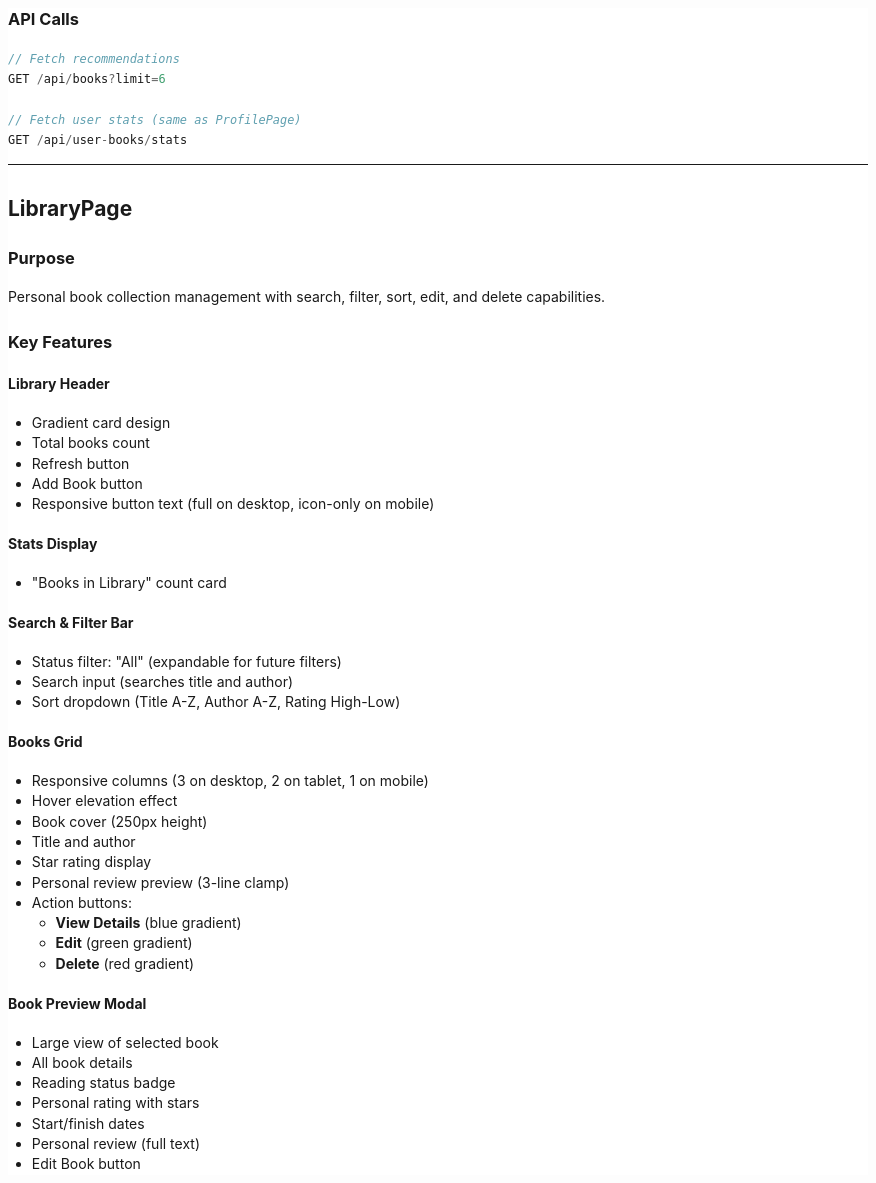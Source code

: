 ### API Calls
```typescript
// Fetch recommendations
GET /api/books?limit=6

// Fetch user stats (same as ProfilePage)
GET /api/user-books/stats
```

---

## LibraryPage

### Purpose
Personal book collection management with search, filter, sort, edit, and delete capabilities.

### Key Features

#### Library Header
- Gradient card design
- Total books count
- Refresh button
- Add Book button
- Responsive button text (full on desktop, icon-only on mobile)

#### Stats Display
- "Books in Library" count card

#### Search & Filter Bar
- Status filter: "All" (expandable for future filters)
- Search input (searches title and author)
- Sort dropdown (Title A-Z, Author A-Z, Rating High-Low)

#### Books Grid
- Responsive columns (3 on desktop, 2 on tablet, 1 on mobile)
- Hover elevation effect
- Book cover (250px height)
- Title and author
- Star rating display
- Personal review preview (3-line clamp)
- Action buttons:
  - **View Details** (blue gradient)
  - **Edit** (green gradient)
  - **Delete** (red gradient)

#### Book Preview Modal
- Large view of selected book
- All book details
- Reading status badge
- Personal rating with stars
- Start/finish dates
- Personal review (full text)
- Edit Book button
